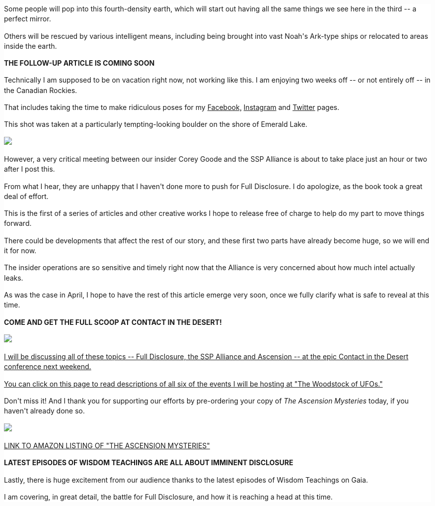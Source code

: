 Some people will pop into this fourth-density earth, which will start out having all the same things we see here in the third -- a perfect mirror. 

Others will be rescued by various intelligent means, including being brought into vast Noah's Ark-type ships or relocated to areas inside the earth.

**THE FOLLOW-UP ARTICLE IS COMING SOON**

Technically I am supposed to be on vacation right now, not working like this. I am enjoying two weeks off -- or not entirely off -- in the Canadian Rockies.

That includes taking the time to make ridiculous poses for my [Facebook,](https://www.facebook.com/DivineCosmosConvergence) [Instagram](https://www.instagram.com/david_wilcock/) and [Twitter](https://twitter.com/david_wilcock) pages.

This shot was taken at a particularly tempting-looking boulder on the shore of Emerald Lake.

![](/images/dw_canada_pose.jpg)

However, a very critical meeting between our insider Corey Goode and the SSP Alliance is about to take place just an hour or two after I post this.

From what I hear, they are unhappy that I haven't done more to push for Full Disclosure. I do apologize, as the book took a great deal of effort.

This is the first of a series of articles and other creative works I hope to release free of charge to help do my part to move things forward.

There could be developments that affect the rest of our story, and these first two parts have already become huge, so we will end it for now.

The insider operations are so sensitive and timely right now that the Alliance is very concerned about how much intel actually leaks.

As was the case in April, I hope to have the rest of this article emerge very soon, once we fully clarify what is safe to reveal at this time.

**COME AND GET THE FULL SCOOP AT CONTACT IN THE DESERT!**

[![](/images/cid_dw_2016.jpg)](http://contactinthedesert.com/david-wilcock/)

[I will be discussing all of these topics -- Full Disclosure, the SSP Alliance and Ascension -- at the epic Contact in the Desert conference next weekend.](http://contactinthedesert.com/)

[You can click on this page to read descriptions of all six of the events I will be hosting at "The Woodstock of UFOs."](http://contactinthedesert.com/david-wilcock/)

Don't miss it! And I thank you for supporting our efforts by pre-ordering your copy of _The Ascension Mysteries_ today, if you haven't already done so.

![](http://divinecosmos.com/images/1007%20Wilcock%20B.JPG)

[LINK TO AMAZON LISTING OF "THE ASCENSION MYSTERIES"](http://www.amazon.com/gp/product/1101984074)

**LATEST EPISODES OF WISDOM TEACHINGS ARE ALL ABOUT IMMINENT DISCLOSURE**

Lastly, there is huge excitement from our audience thanks to the latest episodes of Wisdom Teachings on Gaia.

I am covering, in great detail, the battle for Full Disclosure, and how it is reaching a head at this time.
